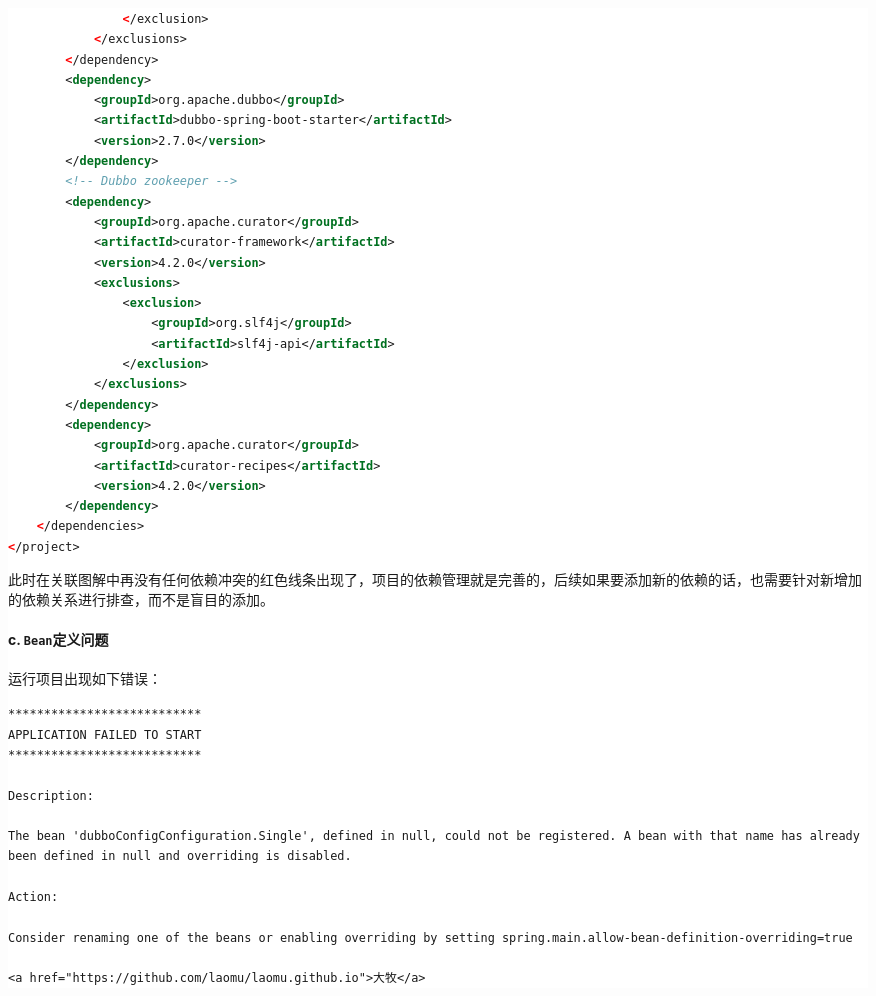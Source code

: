 ```xml
                </exclusion>
            </exclusions>
        </dependency>
        <dependency>
            <groupId>org.apache.dubbo</groupId>
            <artifactId>dubbo-spring-boot-starter</artifactId>
            <version>2.7.0</version>
        </dependency>
        <!-- Dubbo zookeeper -->
        <dependency>
            <groupId>org.apache.curator</groupId>
            <artifactId>curator-framework</artifactId>
            <version>4.2.0</version>
            <exclusions>
                <exclusion>
                    <groupId>org.slf4j</groupId>
                    <artifactId>slf4j-api</artifactId>
                </exclusion>
            </exclusions>
        </dependency>
        <dependency>
            <groupId>org.apache.curator</groupId>
            <artifactId>curator-recipes</artifactId>
            <version>4.2.0</version>
        </dependency>
    </dependencies>
</project>
```

此时在关联图解中再没有任何依赖冲突的红色线条出现了，项目的依赖管理就是完善的，后续如果要添加新的依赖的话，也需要针对新增加的依赖关系进行排查，而不是盲目的添加。

#### c. `Bean`定义问题

运行项目出现如下错误：

```log
***************************
APPLICATION FAILED TO START
***************************

Description:

The bean 'dubboConfigConfiguration.Single', defined in null, could not be registered. A bean with that name has already been defined in null and overriding is disabled.

Action:

Consider renaming one of the beans or enabling overriding by setting spring.main.allow-bean-definition-overriding=true

<a href="https://github.com/laomu/laomu.github.io">大牧</a>
```
